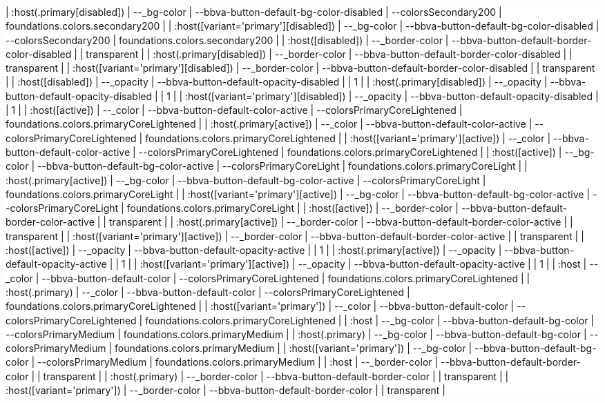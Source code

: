 | :host(.primary[disabled])              | --\_bg-color     | --bbva-button-default-bg-color-disabled               | --colorsSecondary200              | foundations.colors.secondary200               |
| :host([variant='primary'][disabled])   | --\_bg-color     | --bbva-button-default-bg-color-disabled               | --colorsSecondary200              | foundations.colors.secondary200               |
| :host([disabled])                      | --\_border-color | --bbva-button-default-border-color-disabled           |                                   | transparent                                   |
| :host(.primary[disabled])              | --\_border-color | --bbva-button-default-border-color-disabled           |                                   | transparent                                   |
| :host([variant='primary'][disabled])   | --\_border-color | --bbva-button-default-border-color-disabled           |                                   | transparent                                   |
| :host([disabled])                      | --\_opacity      | --bbva-button-default-opacity-disabled                |                                   | 1                                             |
| :host(.primary[disabled])              | --\_opacity      | --bbva-button-default-opacity-disabled                |                                   | 1                                             |
| :host([variant='primary'][disabled])   | --\_opacity      | --bbva-button-default-opacity-disabled                |                                   | 1                                             |
| :host([active])                        | --\_color        | --bbva-button-default-color-active                    | --colorsPrimaryCoreLightened      | foundations.colors.primaryCoreLightened       |
| :host(.primary[active])                | --\_color        | --bbva-button-default-color-active                    | --colorsPrimaryCoreLightened      | foundations.colors.primaryCoreLightened       |
| :host([variant='primary'][active])     | --\_color        | --bbva-button-default-color-active                    | --colorsPrimaryCoreLightened      | foundations.colors.primaryCoreLightened       |
| :host([active])                        | --\_bg-color     | --bbva-button-default-bg-color-active                 | --colorsPrimaryCoreLight          | foundations.colors.primaryCoreLight           |
| :host(.primary[active])                | --\_bg-color     | --bbva-button-default-bg-color-active                 | --colorsPrimaryCoreLight          | foundations.colors.primaryCoreLight           |
| :host([variant='primary'][active])     | --\_bg-color     | --bbva-button-default-bg-color-active                 | --colorsPrimaryCoreLight          | foundations.colors.primaryCoreLight           |
| :host([active])                        | --\_border-color | --bbva-button-default-border-color-active             |                                   | transparent                                   |
| :host(.primary[active])                | --\_border-color | --bbva-button-default-border-color-active             |                                   | transparent                                   |
| :host([variant='primary'][active])     | --\_border-color | --bbva-button-default-border-color-active             |                                   | transparent                                   |
| :host([active])                        | --\_opacity      | --bbva-button-default-opacity-active                  |                                   | 1                                             |
| :host(.primary[active])                | --\_opacity      | --bbva-button-default-opacity-active                  |                                   | 1                                             |
| :host([variant='primary'][active])     | --\_opacity      | --bbva-button-default-opacity-active                  |                                   | 1                                             |
| :host                                  | --\_color        | --bbva-button-default-color                           | --colorsPrimaryCoreLightened      | foundations.colors.primaryCoreLightened       |
| :host(.primary)                        | --\_color        | --bbva-button-default-color                           | --colorsPrimaryCoreLightened      | foundations.colors.primaryCoreLightened       |
| :host([variant='primary'])             | --\_color        | --bbva-button-default-color                           | --colorsPrimaryCoreLightened      | foundations.colors.primaryCoreLightened       |
| :host                                  | --\_bg-color     | --bbva-button-default-bg-color                        | --colorsPrimaryMedium             | foundations.colors.primaryMedium              |
| :host(.primary)                        | --\_bg-color     | --bbva-button-default-bg-color                        | --colorsPrimaryMedium             | foundations.colors.primaryMedium              |
| :host([variant='primary'])             | --\_bg-color     | --bbva-button-default-bg-color                        | --colorsPrimaryMedium             | foundations.colors.primaryMedium              |
| :host                                  | --\_border-color | --bbva-button-default-border-color                    |                                   | transparent                                   |
| :host(.primary)                        | --\_border-color | --bbva-button-default-border-color                    |                                   | transparent                                   |
| :host([variant='primary'])             | --\_border-color | --bbva-button-default-border-color                    |                                   | transparent                                   |